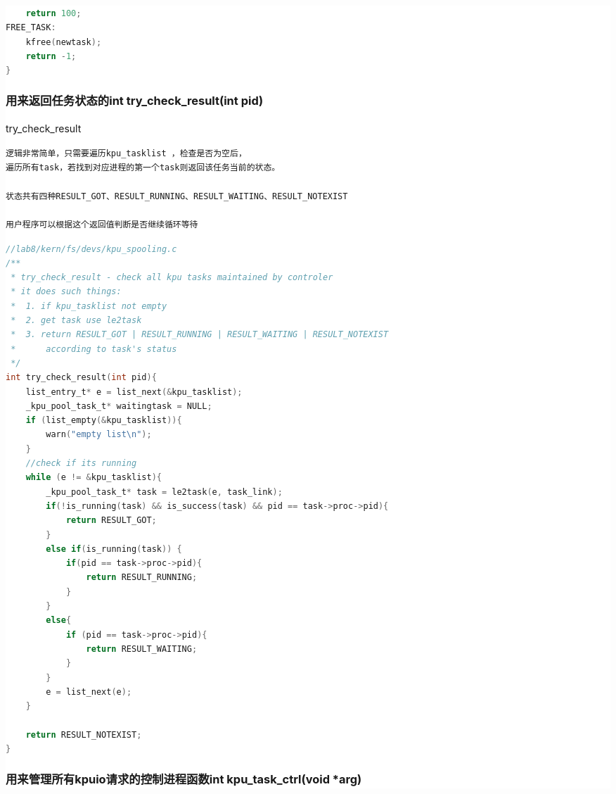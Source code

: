 ```c
    return 100;
FREE_TASK:
    kfree(newtask);    
    return -1;
}
```
### 用来返回任务状态的int try_check_result(int pid)

try_check_result

    逻辑非常简单，只需要遍历kpu_tasklist ，检查是否为空后，
    遍历所有task，若找到对应进程的第一个task则返回该任务当前的状态。

    状态共有四种RESULT_GOT、RESULT_RUNNING、RESULT_WAITING、RESULT_NOTEXIST

    用户程序可以根据这个返回值判断是否继续循环等待

```c
//lab8/kern/fs/devs/kpu_spooling.c
/** 
 * try_check_result - check all kpu tasks maintained by controler
 * it does such things:
 *  1. if kpu_tasklist not empty 
 *  2. get task use le2task
 *  3. return RESULT_GOT | RESULT_RUNNING | RESULT_WAITING | RESULT_NOTEXIST
 *      according to task's status
 */
int try_check_result(int pid){
    list_entry_t* e = list_next(&kpu_tasklist);
    _kpu_pool_task_t* waitingtask = NULL;
    if (list_empty(&kpu_tasklist)){
        warn("empty list\n");
    }
    //check if its running
    while (e != &kpu_tasklist){
        _kpu_pool_task_t* task = le2task(e, task_link);
        if(!is_running(task) && is_success(task) && pid == task->proc->pid){
            return RESULT_GOT;
        }
        else if(is_running(task)) {
            if(pid == task->proc->pid){
                return RESULT_RUNNING;
            }
        }
        else{
            if (pid == task->proc->pid){
                return RESULT_WAITING;
            }
        }
        e = list_next(e);
    }

    return RESULT_NOTEXIST;
}

```
### 用来管理所有kpuio请求的控制进程函数int kpu_task_ctrl(void *arg)
